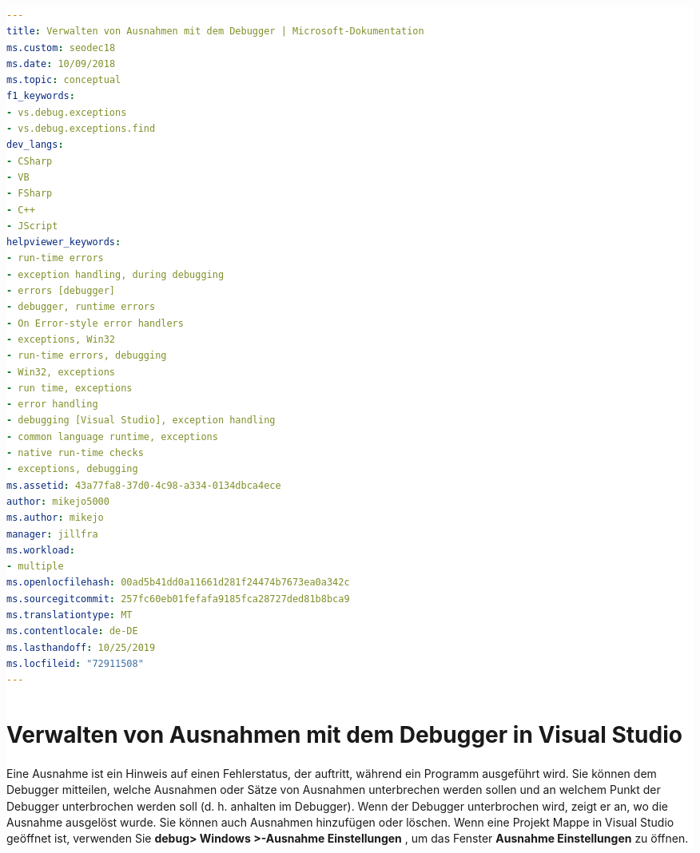 ```yaml
---
title: Verwalten von Ausnahmen mit dem Debugger | Microsoft-Dokumentation
ms.custom: seodec18
ms.date: 10/09/2018
ms.topic: conceptual
f1_keywords:
- vs.debug.exceptions
- vs.debug.exceptions.find
dev_langs:
- CSharp
- VB
- FSharp
- C++
- JScript
helpviewer_keywords:
- run-time errors
- exception handling, during debugging
- errors [debugger]
- debugger, runtime errors
- On Error-style error handlers
- exceptions, Win32
- run-time errors, debugging
- Win32, exceptions
- run time, exceptions
- error handling
- debugging [Visual Studio], exception handling
- common language runtime, exceptions
- native run-time checks
- exceptions, debugging
ms.assetid: 43a77fa8-37d0-4c98-a334-0134dbca4ece
author: mikejo5000
ms.author: mikejo
manager: jillfra
ms.workload:
- multiple
ms.openlocfilehash: 00ad5b41dd0a11661d281f24474b7673ea0a342c
ms.sourcegitcommit: 257fc60eb01fefafa9185fca28727ded81b8bca9
ms.translationtype: MT
ms.contentlocale: de-DE
ms.lasthandoff: 10/25/2019
ms.locfileid: "72911508"
---
```

# <a name="manage-exceptions-with-the-debugger-in-visual-studio"></a>Verwalten von Ausnahmen mit dem Debugger in Visual Studio

Eine Ausnahme ist ein Hinweis auf einen Fehlerstatus, der auftritt, während ein Programm ausgeführt wird. Sie können dem Debugger mitteilen, welche Ausnahmen oder Sätze von Ausnahmen unterbrechen werden sollen und an welchem Punkt der Debugger unterbrochen werden soll (d. h. anhalten im Debugger). Wenn der Debugger unterbrochen wird, zeigt er an, wo die Ausnahme ausgelöst wurde. Sie können auch Ausnahmen hinzufügen oder löschen. Wenn eine Projekt Mappe in Visual Studio geöffnet ist, verwenden Sie **debug> Windows >-Ausnahme Einstellungen** , um das Fenster **Ausnahme Einstellungen** zu öffnen.
